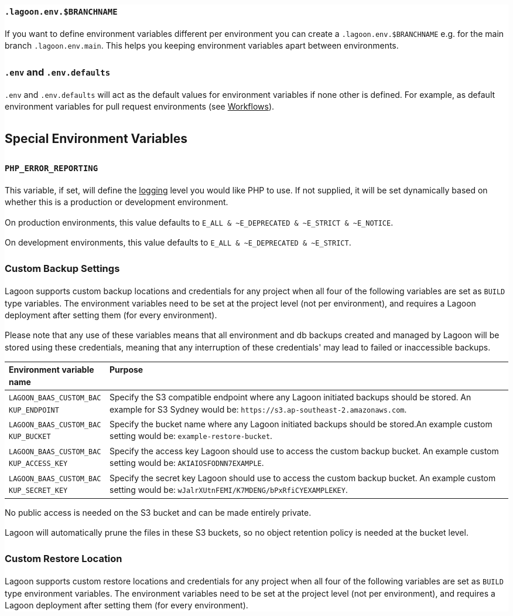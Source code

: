 ### `.lagoon.env.$BRANCHNAME`

If you want to define environment variables different per environment you can create a `.lagoon.env.$BRANCHNAME` e.g. for the main branch `.lagoon.env.main`. This helps you keeping environment variables apart between environments.

### `.env` and `.env.defaults`

`.env` and `.env.defaults` will act as the default values for environment variables if none other is defined. For example, as default environment variables for pull request environments \(see [Workflows](workflows.md#pull-requests)\).

## Special Environment Variables

### `PHP_ERROR_REPORTING`

This variable, if set, will define the [logging](../logging/logging.md) level you would like PHP to use. If not supplied, it will be set dynamically based on whether this is a production or development environment.

On production environments, this value defaults to `E_ALL & ~E_DEPRECATED & ~E_STRICT & ~E_NOTICE`.

On development environments, this value defaults to `E_ALL & ~E_DEPRECATED & ~E_STRICT`.

### Custom Backup Settings

Lagoon supports custom backup locations and credentials for any project when all four of the following variables are set as `BUILD` type variables. The environment variables need to be set at the project level (not per environment), and requires a Lagoon deployment after setting them (for every environment).

Please note that any use of these variables means that all environment and db backups created and managed by Lagoon will be stored using these credentials, meaning that any interruption of these credentials' may lead to failed or inaccessible backups.

| Environment variable name              | Purpose                                                                                                                                                               |
|:---------------------------------------|:----------------------------------------------------------------------------------------------------------------------------------------------------------------------|
| `LAGOON_BAAS_CUSTOM_BACKUP_ENDPOINT`   | Specify the S3 compatible endpoint where any Lagoon initiated backups should be stored. An example for S3 Sydney would be: `https://s3.ap-southeast-2.amazonaws.com`. |
| `LAGOON_BAAS_CUSTOM_BACKUP_BUCKET`     | Specify the bucket name where any Lagoon initiated backups should be stored.An example custom setting would be: `example-restore-bucket`.                             |
| `LAGOON_BAAS_CUSTOM_BACKUP_ACCESS_KEY` | Specify the access key Lagoon should use to access the custom backup bucket. An example custom setting would be: `AKIAIOSFODNN7EXAMPLE`.                              |
| `LAGOON_BAAS_CUSTOM_BACKUP_SECRET_KEY` | Specify the secret key Lagoon should use to access the custom backup bucket. An example custom setting would be: `wJalrXUtnFEMI/K7MDENG/bPxRfiCYEXAMPLEKEY`.          |

No public access is needed on the S3 bucket and can be made entirely private.

Lagoon will automatically prune the files in these S3 buckets, so no object retention policy is needed at the bucket level.

### Custom Restore Location

Lagoon supports custom restore locations and credentials for any project when all four of the following variables are set as `BUILD` type environment variables. The environment variables need to be set at the project level (not per environment), and requires a Lagoon deployment after setting them (for every environment).
